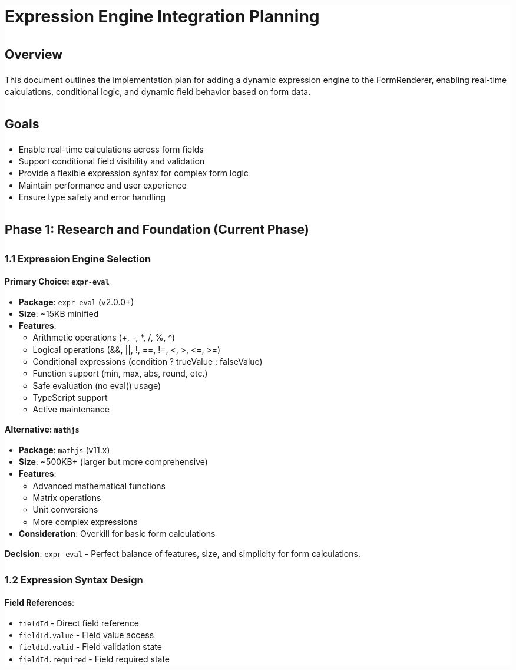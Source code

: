 # Expression Engine Integration Planning

## Overview
This document outlines the implementation plan for adding a dynamic expression engine to the FormRenderer, enabling real-time calculations, conditional logic, and dynamic field behavior based on form data.

## Goals
- Enable real-time calculations across form fields
- Support conditional field visibility and validation
- Provide a flexible expression syntax for complex form logic
- Maintain performance and user experience
- Ensure type safety and error handling

## Phase 1: Research and Foundation (Current Phase)

### 1.1 Expression Engine Selection

**Primary Choice: `expr-eval`**
- **Package**: `expr-eval` (v2.0.0+)
- **Size**: ~15KB minified
- **Features**:
  - Arithmetic operations (+, -, *, /, %, ^)
  - Logical operations (&&, ||, !, ==, !=, <, >, <=, >=)
  - Conditional expressions (condition ? trueValue : falseValue)
  - Function support (min, max, abs, round, etc.)
  - Safe evaluation (no eval() usage)
  - TypeScript support
  - Active maintenance

**Alternative: `mathjs`**
- **Package**: `mathjs` (v11.x)
- **Size**: ~500KB+ (larger but more comprehensive)
- **Features**:
  - Advanced mathematical functions
  - Matrix operations
  - Unit conversions
  - More complex expressions
- **Consideration**: Overkill for basic form calculations

**Decision**: `expr-eval` - Perfect balance of features, size, and simplicity for form calculations.

### 1.2 Expression Syntax Design

**Field References**:
- `fieldId` - Direct field reference
- `fieldId.value` - Field value access
- `fieldId.valid` - Field validation state
- `fieldId.required` - Field required state
